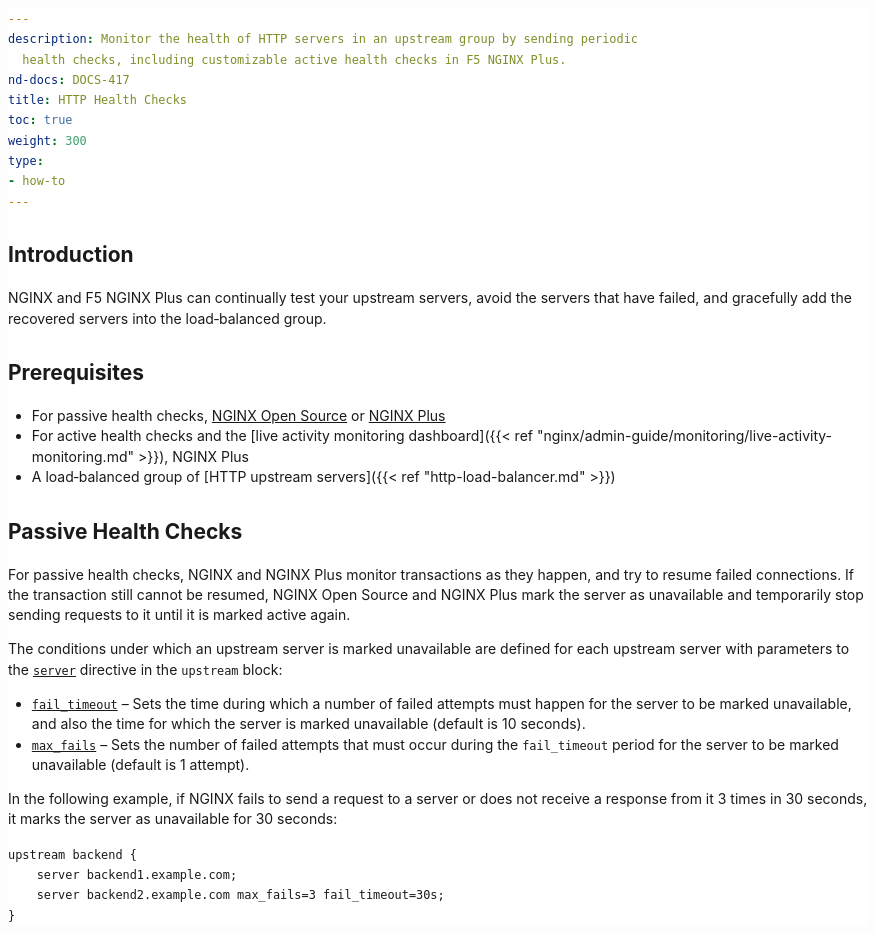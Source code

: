 ```yaml
---
description: Monitor the health of HTTP servers in an upstream group by sending periodic
  health checks, including customizable active health checks in F5 NGINX Plus.
nd-docs: DOCS-417
title: HTTP Health Checks
toc: true
weight: 300
type:
- how-to
---
```


<span id="intro"></span>
## Introduction

NGINX and F5 NGINX Plus can continually test your upstream servers, avoid the servers that have failed, and gracefully add the recovered servers into the load‑balanced group.


<span id="prereq"></span>
## Prerequisites

- For passive health checks, [NGINX Open Source](https://nginx.org/en/) or [NGINX Plus](https://www.f5.com/products/nginx/nginx-plus)
- For active health checks and the [live activity monitoring dashboard]({{< ref "nginx/admin-guide/monitoring/live-activity-monitoring.md" >}}), NGINX Plus
- A load‑balanced group of [HTTP upstream servers]({{< ref "http-load-balancer.md" >}})


<span id="hc_passive"></span>
## Passive Health Checks

For passive health checks, NGINX and NGINX Plus monitor transactions as they happen, and try to resume failed connections. If the transaction still cannot be resumed, NGINX Open Source and NGINX Plus mark the server as unavailable and temporarily stop sending requests to it until it is marked active again.

The conditions under which an upstream server is marked unavailable are defined for each upstream server with parameters to the [`server`](https://nginx.org/en/docs/http/ngx_http_upstream_module.html#server) directive in the `upstream` block:

- [`fail_timeout`](https://nginx.org/en/docs/http/ngx_http_upstream_module.html#fail_timeout) – Sets the time during which a number of failed attempts must happen for the server to be marked unavailable, and also the time for which the server is marked unavailable (default is 10 seconds).
- [`max_fails`](https://nginx.org/en/docs/http/ngx_http_upstream_module.html#max_fails) – Sets the number of failed attempts that must occur during the `fail_timeout` period for the server to be marked unavailable (default is 1 attempt).

In the following example, if NGINX fails to send a request to a server or does not receive a response from it 3 times in 30 seconds, it marks the server as unavailable for 30 seconds:

```nginx
upstream backend {
    server backend1.example.com;
    server backend2.example.com max_fails=3 fail_timeout=30s;
}
```
